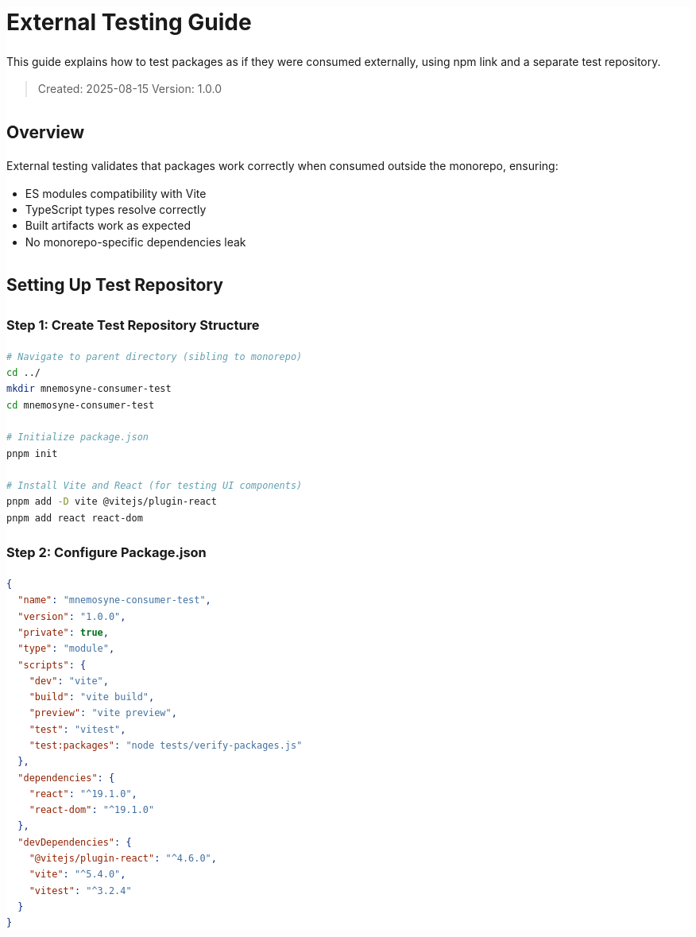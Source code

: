 # External Testing Guide

This guide explains how to test packages as if they were consumed externally, using npm link and a separate test repository.

> Created: 2025-08-15
> Version: 1.0.0

## Overview

External testing validates that packages work correctly when consumed outside the monorepo, ensuring:

- ES modules compatibility with Vite
- TypeScript types resolve correctly
- Built artifacts work as expected
- No monorepo-specific dependencies leak

## Setting Up Test Repository

### Step 1: Create Test Repository Structure

```bash
# Navigate to parent directory (sibling to monorepo)
cd ../
mkdir mnemosyne-consumer-test
cd mnemosyne-consumer-test

# Initialize package.json
pnpm init

# Install Vite and React (for testing UI components)
pnpm add -D vite @vitejs/plugin-react
pnpm add react react-dom
```

### Step 2: Configure Package.json

```json
{
  "name": "mnemosyne-consumer-test",
  "version": "1.0.0",
  "private": true,
  "type": "module",
  "scripts": {
    "dev": "vite",
    "build": "vite build",
    "preview": "vite preview",
    "test": "vitest",
    "test:packages": "node tests/verify-packages.js"
  },
  "dependencies": {
    "react": "^19.1.0",
    "react-dom": "^19.1.0"
  },
  "devDependencies": {
    "@vitejs/plugin-react": "^4.6.0",
    "vite": "^5.4.0",
    "vitest": "^3.2.4"
  }
}
```
